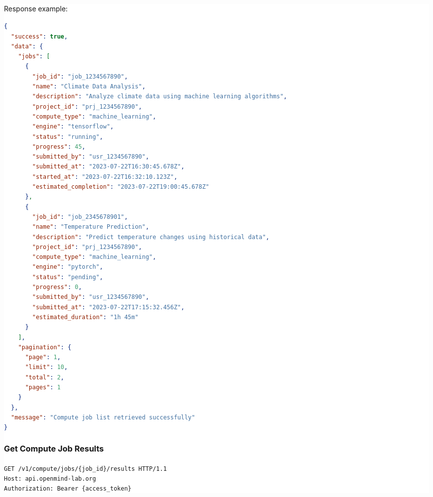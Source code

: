 Response example:

```json
{
  "success": true,
  "data": {
    "jobs": [
      {
        "job_id": "job_1234567890",
        "name": "Climate Data Analysis",
        "description": "Analyze climate data using machine learning algorithms",
        "project_id": "prj_1234567890",
        "compute_type": "machine_learning",
        "engine": "tensorflow",
        "status": "running",
        "progress": 45,
        "submitted_by": "usr_1234567890",
        "submitted_at": "2023-07-22T16:30:45.678Z",
        "started_at": "2023-07-22T16:32:10.123Z",
        "estimated_completion": "2023-07-22T19:00:45.678Z"
      },
      {
        "job_id": "job_2345678901",
        "name": "Temperature Prediction",
        "description": "Predict temperature changes using historical data",
        "project_id": "prj_1234567890",
        "compute_type": "machine_learning",
        "engine": "pytorch",
        "status": "pending",
        "progress": 0,
        "submitted_by": "usr_1234567890",
        "submitted_at": "2023-07-22T17:15:32.456Z",
        "estimated_duration": "1h 45m"
      }
    ],
    "pagination": {
      "page": 1,
      "limit": 10,
      "total": 2,
      "pages": 1
    }
  },
  "message": "Compute job list retrieved successfully"
}
```

### Get Compute Job Results

```http
GET /v1/compute/jobs/{job_id}/results HTTP/1.1
Host: api.openmind-lab.org
Authorization: Bearer {access_token}
```
